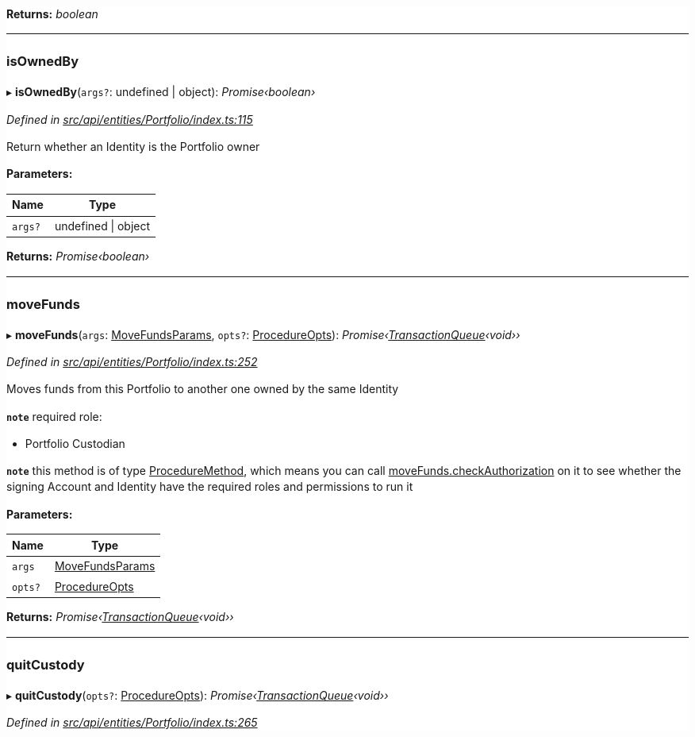 **Returns:** *boolean*

___

###  isOwnedBy

▸ **isOwnedBy**(`args?`: undefined | object): *Promise‹boolean›*

*Defined in [src/api/entities/Portfolio/index.ts:115](https://github.com/PolymathNetwork/polymesh-sdk/blob/31a16a34/src/api/entities/Portfolio/index.ts#L115)*

Return whether an Identity is the Portfolio owner

**Parameters:**

Name | Type |
------ | ------ |
`args?` | undefined &#124; object |

**Returns:** *Promise‹boolean›*

___

###  moveFunds

▸ **moveFunds**(`args`: [MoveFundsParams](../interfaces/movefundsparams.md), `opts?`: [ProcedureOpts](../interfaces/procedureopts.md)): *Promise‹[TransactionQueue](transactionqueue.md)‹void››*

*Defined in [src/api/entities/Portfolio/index.ts:252](https://github.com/PolymathNetwork/polymesh-sdk/blob/31a16a34/src/api/entities/Portfolio/index.ts#L252)*

Moves funds from this Portfolio to another one owned by the same Identity

**`note`** required role:
  - Portfolio Custodian

**`note`** this method is of type [ProcedureMethod](../interfaces/proceduremethod.md), which means you can call [moveFunds.checkAuthorization](../interfaces/proceduremethod.md#checkauthorization)
  on it to see whether the signing Account and Identity have the required roles and permissions to run it

**Parameters:**

Name | Type |
------ | ------ |
`args` | [MoveFundsParams](../interfaces/movefundsparams.md) |
`opts?` | [ProcedureOpts](../interfaces/procedureopts.md) |

**Returns:** *Promise‹[TransactionQueue](transactionqueue.md)‹void››*

___

###  quitCustody

▸ **quitCustody**(`opts?`: [ProcedureOpts](../interfaces/procedureopts.md)): *Promise‹[TransactionQueue](transactionqueue.md)‹void››*

*Defined in [src/api/entities/Portfolio/index.ts:265](https://github.com/PolymathNetwork/polymesh-sdk/blob/31a16a34/src/api/entities/Portfolio/index.ts#L265)*
